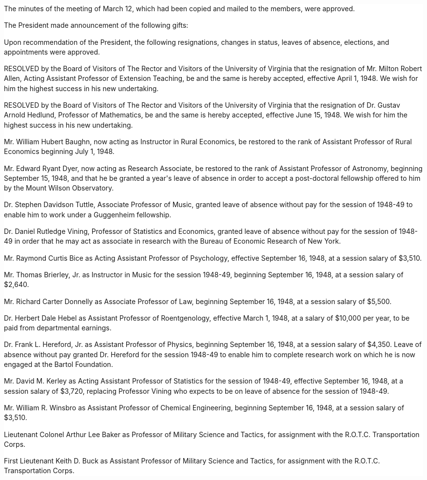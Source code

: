 The minutes of the meeting of March 12, which had been copied and mailed to the members, were approved.

The President made announcement of the following gifts:

Upon recommendation of the President, the following resignations, changes in status, leaves of absence, elections, and appointments were approved.

RESOLVED by the Board of Visitors of The Rector and Visitors of the University of Virginia that the resignation of Mr. Milton Robert Allen, Acting Assistant Professor of Extension Teaching, be and the same is hereby accepted, effective April 1, 1948. We wish for him the highest success in his new undertaking.

RESOLVED by the Board of Visitors of The Rector and Visitors of the University of Virginia that the resignation of Dr. Gustav Arnold Hedlund, Professor of Mathematics, be and the same is hereby accepted, effective June 15, 1948. We wish for him the highest success in his new undertaking.

Mr. William Hubert Baughn, now acting as Instructor in Rural Economics, be restored to the rank of Assistant Professor of Rural Economics beginning July 1, 1948.

Mr. Edward Ryant Dyer, now acting as Research Associate, be restored to the rank of Assistant Professor of Astronomy, beginning September 15, 1948, and that he be granted a year's leave of absence in order to accept a post-doctoral fellowship offered to him by the Mount Wilson Observatory.

Dr. Stephen Davidson Tuttle, Associate Professor of Music, granted leave of absence without pay for the session of 1948-49 to enable him to work under a Guggenheim fellowship.

Dr. Daniel Rutledge Vining, Professor of Statistics and Economics, granted leave of absence without pay for the session of 1948-49 in order that he may act as associate in research with the Bureau of Economic Research of New York.

Mr. Raymond Curtis Bice as Acting Assistant Professor of Psychology, effective September 16, 1948, at a session salary of $3,510.

Mr. Thomas Brierley, Jr. as Instructor in Music for the session 1948-49, beginning September 16, 1948, at a session salary of $2,640.

Mr. Richard Carter Donnelly as Associate Professor of Law, beginning September 16, 1948, at a session salary of $5,500.

Dr. Herbert Dale Hebel as Assistant Professor of Roentgenology, effective March 1, 1948, at a salary of $10,000 per year, to be paid from departmental earnings.

Dr. Frank L. Hereford, Jr. as Assistant Professor of Physics, beginning September 16, 1948, at a session salary of $4,350. Leave of absence without pay granted Dr. Hereford for the session 1948-49 to enable him to complete research work on which he is now engaged at the Bartol Foundation.

Mr. David M. Kerley as Acting Assistant Professor of Statistics for the session of 1948-49, effective September 16, 1948, at a session salary of $3,720, replacing Professor Vining who expects to be on leave of absence for the session of 1948-49.

Mr. William R. Winsbro as Assistant Professor of Chemical Engineering, beginning September 16, 1948, at a session salary of $3,510.

Lieutenant Colonel Arthur Lee Baker as Professor of Military Science and Tactics, for assignment with the R.O.T.C. Transportation Corps.

First Lieutenant Keith D. Buck as Assistant Professor of Military Science and Tactics, for assignment with the R.O.T.C. Transportation Corps.

